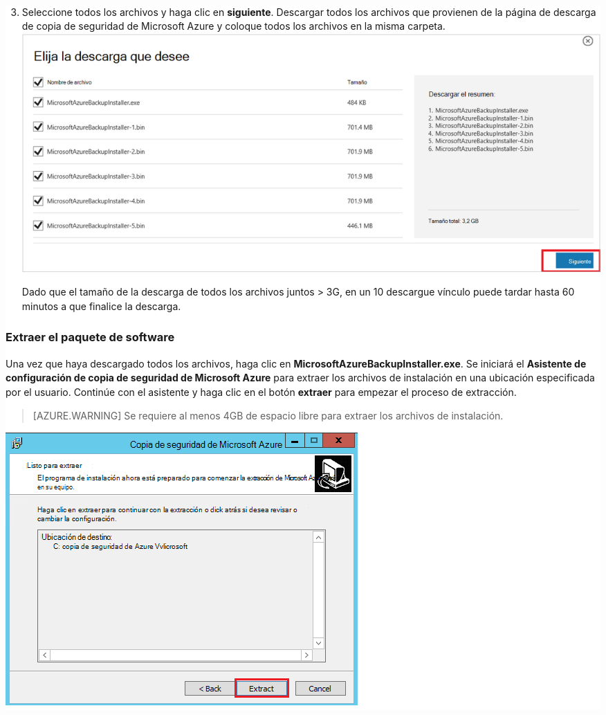 3. Seleccione todos los archivos y haga clic en **siguiente**. Descargar todos los archivos que provienen de la página de descarga de copia de seguridad de Microsoft Azure y coloque todos los archivos en la misma carpeta.
![1 del centro de descarga](./media/backup-azure-microsoft-azure-backup/downloadcenter.png)

    Dado que el tamaño de la descarga de todos los archivos juntos > 3G, en un 10 descargue vínculo puede tardar hasta 60 minutos a que finalice la descarga.


### <a name="extracting-the-software-package"></a>Extraer el paquete de software

Una vez que haya descargado todos los archivos, haga clic en **MicrosoftAzureBackupInstaller.exe**. Se iniciará el **Asistente de configuración de copia de seguridad de Microsoft Azure** para extraer los archivos de instalación en una ubicación especificada por el usuario. Continúe con el asistente y haga clic en el botón **extraer** para empezar el proceso de extracción.

> [AZURE.WARNING] Se requiere al menos 4GB de espacio libre para extraer los archivos de instalación.


![Asistente de configuración de copia de seguridad de Microsoft Azure](./media/backup-azure-microsoft-azure-backup/extract/03.png)
